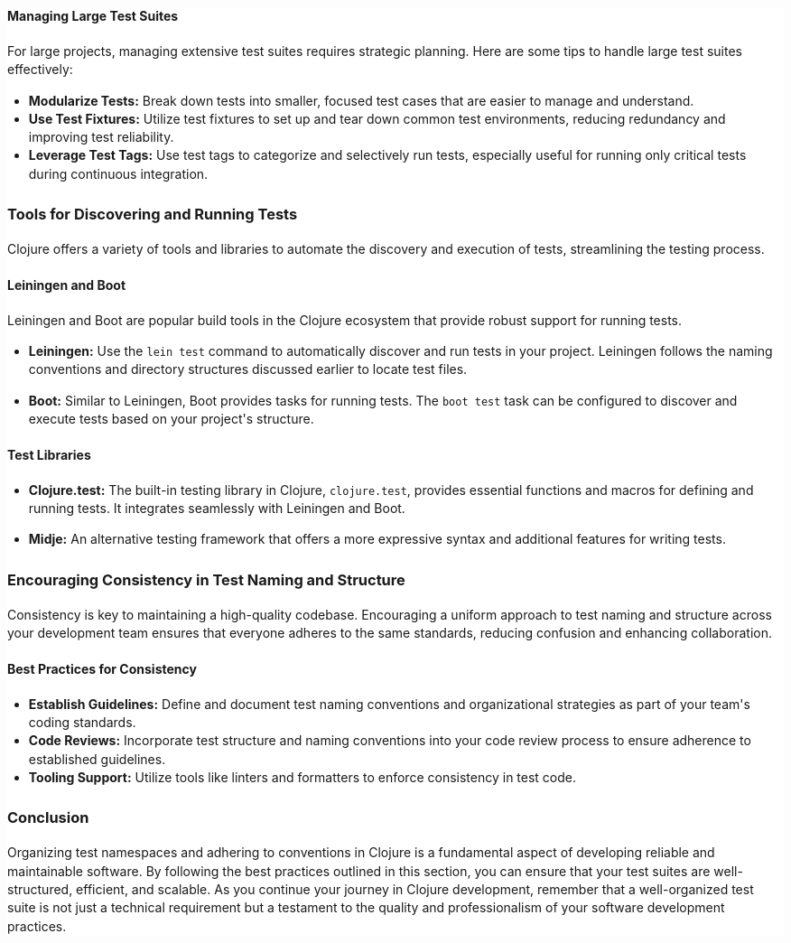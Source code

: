 #### Managing Large Test Suites

For large projects, managing extensive test suites requires strategic planning. Here are some tips to handle large test suites effectively:

- **Modularize Tests:** Break down tests into smaller, focused test cases that are easier to manage and understand.
- **Use Test Fixtures:** Utilize test fixtures to set up and tear down common test environments, reducing redundancy and improving test reliability.
- **Leverage Test Tags:** Use test tags to categorize and selectively run tests, especially useful for running only critical tests during continuous integration.

### Tools for Discovering and Running Tests

Clojure offers a variety of tools and libraries to automate the discovery and execution of tests, streamlining the testing process.

#### Leiningen and Boot

Leiningen and Boot are popular build tools in the Clojure ecosystem that provide robust support for running tests.

- **Leiningen:** Use the `lein test` command to automatically discover and run tests in your project. Leiningen follows the naming conventions and directory structures discussed earlier to locate test files.

- **Boot:** Similar to Leiningen, Boot provides tasks for running tests. The `boot test` task can be configured to discover and execute tests based on your project's structure.

#### Test Libraries

- **Clojure.test:** The built-in testing library in Clojure, `clojure.test`, provides essential functions and macros for defining and running tests. It integrates seamlessly with Leiningen and Boot.

- **Midje:** An alternative testing framework that offers a more expressive syntax and additional features for writing tests.

### Encouraging Consistency in Test Naming and Structure

Consistency is key to maintaining a high-quality codebase. Encouraging a uniform approach to test naming and structure across your development team ensures that everyone adheres to the same standards, reducing confusion and enhancing collaboration.

#### Best Practices for Consistency

- **Establish Guidelines:** Define and document test naming conventions and organizational strategies as part of your team's coding standards.
- **Code Reviews:** Incorporate test structure and naming conventions into your code review process to ensure adherence to established guidelines.
- **Tooling Support:** Utilize tools like linters and formatters to enforce consistency in test code.

### Conclusion

Organizing test namespaces and adhering to conventions in Clojure is a fundamental aspect of developing reliable and maintainable software. By following the best practices outlined in this section, you can ensure that your test suites are well-structured, efficient, and scalable. As you continue your journey in Clojure development, remember that a well-organized test suite is not just a technical requirement but a testament to the quality and professionalism of your software development practices.
